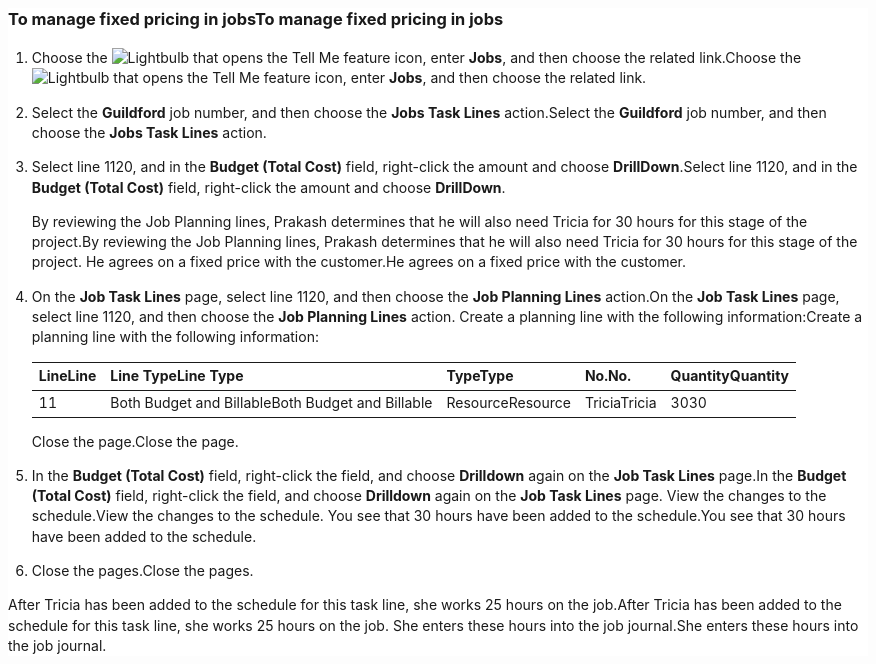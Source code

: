 ### <a name="to-manage-fixed-pricing-in-jobs"></a><span data-ttu-id="cf3f3-355">To manage fixed pricing in jobs</span><span class="sxs-lookup"><span data-stu-id="cf3f3-355">To manage fixed pricing in jobs</span></span>  

1. <span data-ttu-id="cf3f3-356">Choose the ![Lightbulb that opens the Tell Me feature](media/ui-search/search_small.png "Tell me what you want to do") icon, enter **Jobs**, and then choose the related link.</span><span class="sxs-lookup"><span data-stu-id="cf3f3-356">Choose the ![Lightbulb that opens the Tell Me feature](media/ui-search/search_small.png "Tell me what you want to do") icon, enter **Jobs**, and then choose the related link.</span></span>  
2. <span data-ttu-id="cf3f3-357">Select the **Guildford** job number, and then choose the **Jobs Task Lines** action.</span><span class="sxs-lookup"><span data-stu-id="cf3f3-357">Select the **Guildford** job number, and then choose the **Jobs Task Lines** action.</span></span>  
3. <span data-ttu-id="cf3f3-358">Select line 1120, and in the **Budget (Total Cost)** field, right-click the amount and choose **DrillDown**.</span><span class="sxs-lookup"><span data-stu-id="cf3f3-358">Select line 1120, and in the **Budget (Total Cost)** field, right-click the amount and choose **DrillDown**.</span></span>  

     <span data-ttu-id="cf3f3-359">By reviewing the Job Planning lines, Prakash determines that he will also need Tricia for 30 hours for this stage of the project.</span><span class="sxs-lookup"><span data-stu-id="cf3f3-359">By reviewing the Job Planning lines, Prakash determines that he will also need Tricia for 30 hours for this stage of the project.</span></span> <span data-ttu-id="cf3f3-360">He agrees on a fixed price with the customer.</span><span class="sxs-lookup"><span data-stu-id="cf3f3-360">He agrees on a fixed price with the customer.</span></span>  

4. <span data-ttu-id="cf3f3-361">On the **Job Task Lines** page, select line 1120, and then choose the **Job Planning Lines** action.</span><span class="sxs-lookup"><span data-stu-id="cf3f3-361">On the **Job Task Lines** page, select line 1120, and then choose the **Job Planning Lines** action.</span></span> <span data-ttu-id="cf3f3-362">Create a planning line with the following information:</span><span class="sxs-lookup"><span data-stu-id="cf3f3-362">Create a planning line with the following information:</span></span>  

    | <span data-ttu-id="cf3f3-363">Line</span><span class="sxs-lookup"><span data-stu-id="cf3f3-363">Line</span></span> | <span data-ttu-id="cf3f3-364">Line Type</span><span class="sxs-lookup"><span data-stu-id="cf3f3-364">Line Type</span></span> | <span data-ttu-id="cf3f3-365">Type</span><span class="sxs-lookup"><span data-stu-id="cf3f3-365">Type</span></span>        | <span data-ttu-id="cf3f3-366">No.</span><span class="sxs-lookup"><span data-stu-id="cf3f3-366">No.</span></span>   | <span data-ttu-id="cf3f3-367">Quantity</span><span class="sxs-lookup"><span data-stu-id="cf3f3-367">Quantity</span></span> |
    |------|-----------|-------------|-------|----------|
    | <span data-ttu-id="cf3f3-368">1</span><span class="sxs-lookup"><span data-stu-id="cf3f3-368">1</span></span>    | <span data-ttu-id="cf3f3-369">Both Budget and Billable</span><span class="sxs-lookup"><span data-stu-id="cf3f3-369">Both Budget and Billable</span></span>  | <span data-ttu-id="cf3f3-370">Resource</span><span class="sxs-lookup"><span data-stu-id="cf3f3-370">Resource</span></span> | <span data-ttu-id="cf3f3-371">Tricia</span><span class="sxs-lookup"><span data-stu-id="cf3f3-371">Tricia</span></span> | <span data-ttu-id="cf3f3-372">30</span><span class="sxs-lookup"><span data-stu-id="cf3f3-372">30</span></span> |

     <span data-ttu-id="cf3f3-373">Close the page.</span><span class="sxs-lookup"><span data-stu-id="cf3f3-373">Close the page.</span></span>  
5. <span data-ttu-id="cf3f3-374">In the **Budget (Total Cost)** field, right-click the field, and choose **Drilldown** again on the **Job Task Lines** page.</span><span class="sxs-lookup"><span data-stu-id="cf3f3-374">In the **Budget (Total Cost)** field, right-click the field, and choose **Drilldown** again on the **Job Task Lines** page.</span></span> <span data-ttu-id="cf3f3-375">View the changes to the schedule.</span><span class="sxs-lookup"><span data-stu-id="cf3f3-375">View the changes to the schedule.</span></span> <span data-ttu-id="cf3f3-376">You see that 30 hours have been added to the schedule.</span><span class="sxs-lookup"><span data-stu-id="cf3f3-376">You see that 30 hours have been added to the schedule.</span></span>  
6. <span data-ttu-id="cf3f3-377">Close the pages.</span><span class="sxs-lookup"><span data-stu-id="cf3f3-377">Close the pages.</span></span>  

<span data-ttu-id="cf3f3-378">After Tricia has been added to the schedule for this task line, she works 25 hours on the job.</span><span class="sxs-lookup"><span data-stu-id="cf3f3-378">After Tricia has been added to the schedule for this task line, she works 25 hours on the job.</span></span> <span data-ttu-id="cf3f3-379">She enters these hours into the job journal.</span><span class="sxs-lookup"><span data-stu-id="cf3f3-379">She enters these hours into the job journal.</span></span>  
